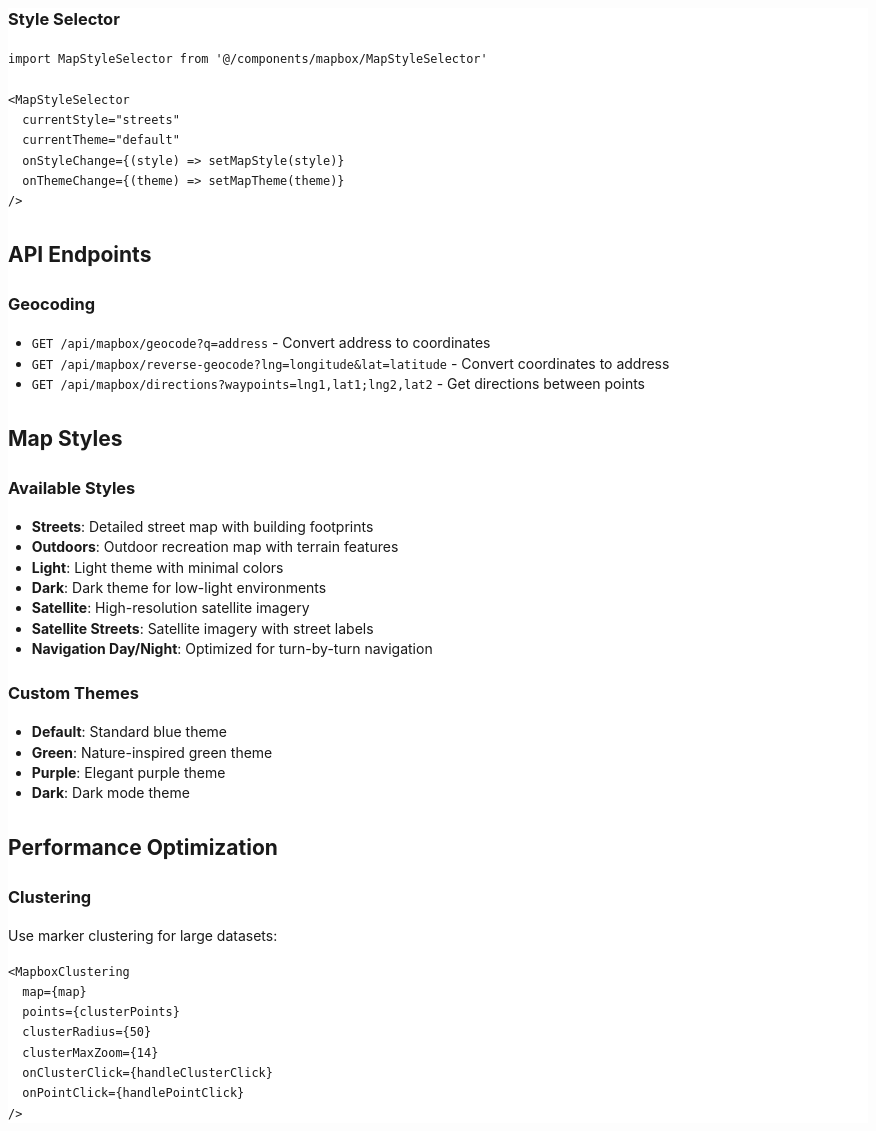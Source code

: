 ### Style Selector

```tsx
import MapStyleSelector from '@/components/mapbox/MapStyleSelector'

<MapStyleSelector
  currentStyle="streets"
  currentTheme="default"
  onStyleChange={(style) => setMapStyle(style)}
  onThemeChange={(theme) => setMapTheme(theme)}
/>
```

## API Endpoints

### Geocoding
- `GET /api/mapbox/geocode?q=address` - Convert address to coordinates
- `GET /api/mapbox/reverse-geocode?lng=longitude&lat=latitude` - Convert coordinates to address
- `GET /api/mapbox/directions?waypoints=lng1,lat1;lng2,lat2` - Get directions between points

## Map Styles

### Available Styles
- **Streets**: Detailed street map with building footprints
- **Outdoors**: Outdoor recreation map with terrain features
- **Light**: Light theme with minimal colors
- **Dark**: Dark theme for low-light environments
- **Satellite**: High-resolution satellite imagery
- **Satellite Streets**: Satellite imagery with street labels
- **Navigation Day/Night**: Optimized for turn-by-turn navigation

### Custom Themes
- **Default**: Standard blue theme
- **Green**: Nature-inspired green theme
- **Purple**: Elegant purple theme
- **Dark**: Dark mode theme

## Performance Optimization

### Clustering
Use marker clustering for large datasets:

```tsx
<MapboxClustering
  map={map}
  points={clusterPoints}
  clusterRadius={50}
  clusterMaxZoom={14}
  onClusterClick={handleClusterClick}
  onPointClick={handlePointClick}
/>
```
